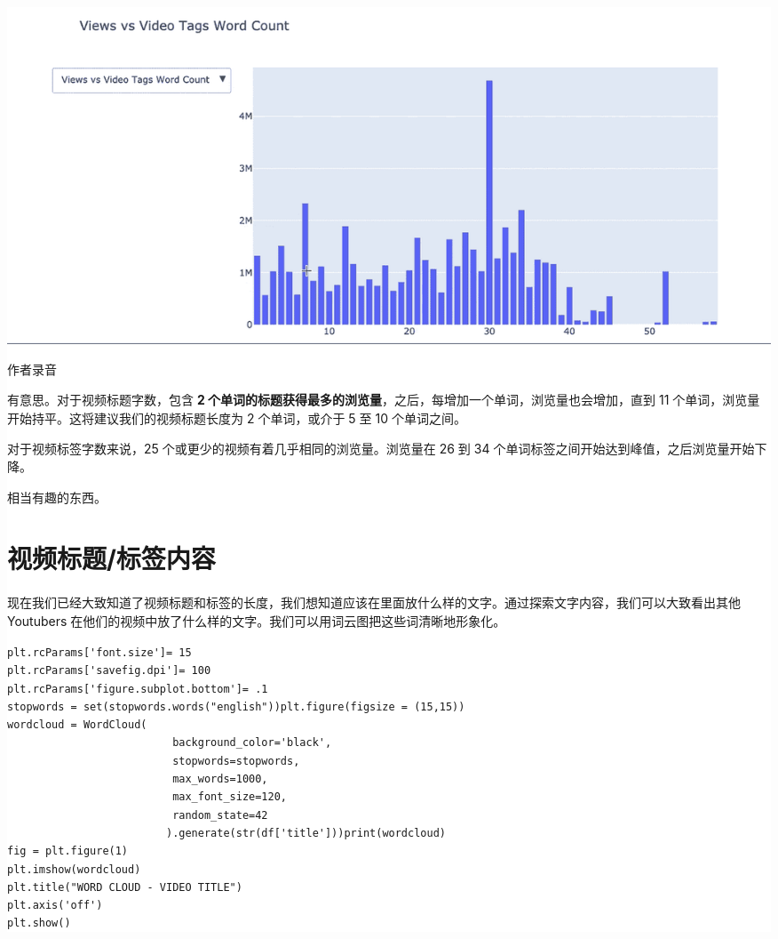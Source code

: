 ![](img/575d3f20e5f4998827b1216a0b48657b.png)

作者录音

有意思。对于视频标题字数，包含 **2 个单词的标题获得最多的浏览量**，之后，每增加一个单词，浏览量也会增加，直到 11 个单词，浏览量开始持平。这将建议我们的视频标题长度为 2 个单词，或介于 5 至 10 个单词之间。

对于视频标签字数来说，25 个或更少的视频有着几乎相同的浏览量。浏览量在 26 到 34 个单词标签之间开始达到峰值，之后浏览量开始下降。

相当有趣的东西。

# 视频标题/标签内容

现在我们已经大致知道了视频标题和标签的长度，我们想知道应该在里面放什么样的文字。通过探索文字内容，我们可以大致看出其他 Youtubers 在他们的视频中放了什么样的文字。我们可以用词云图把这些词清晰地形象化。

```
plt.rcParams['font.size']= 15              
plt.rcParams['savefig.dpi']= 100         
plt.rcParams['figure.subplot.bottom']= .1 
stopwords = set(stopwords.words("english"))plt.figure(figsize = (15,15))
wordcloud = WordCloud(
                          background_color='black',
                          stopwords=stopwords,
                          max_words=1000,
                          max_font_size=120, 
                          random_state=42
                         ).generate(str(df['title']))print(wordcloud)
fig = plt.figure(1)
plt.imshow(wordcloud)
plt.title("WORD CLOUD - VIDEO TITLE")
plt.axis('off')
plt.show()
```
